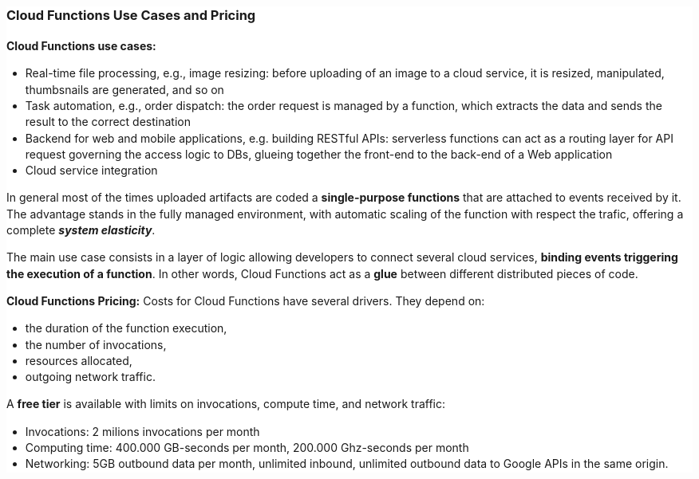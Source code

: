 ### Cloud Functions Use Cases and Pricing

**Cloud Functions use cases:**

- Real-time file processing, e.g., image resizing: before uploading of an image to a cloud service, it is resized, manipulated, thumbsnails are generated, and so on
- Task automation, e.g., order dispatch: the order request is managed by a function, which extracts the data and sends the result to the correct destination
- Backend for web and mobile applications, e.g. building RESTful APIs: serverless functions can act as a routing layer for API request governing the access logic to DBs, glueing together the front-end to the back-end of a Web application
- Cloud service integration

In general most of the times uploaded artifacts are coded a **single-purpose functions** that are attached to events received by it.
The advantage stands in the fully managed environment, with automatic scaling of the function with respect the trafic, offering a complete ***system elasticity***.

The main use case consists in a layer of logic allowing developers to connect several cloud services, **binding events triggering the execution of a function**. In other words, Cloud Functions act as a **glue** between different distributed pieces of code.

**Cloud Functions Pricing:**
Costs for Cloud Functions have several drivers. They depend on:
- the duration of the function execution, 
- the number of invocations, 
- resources allocated, 
- outgoing network traffic. 

A **free tier** is available with limits on invocations, compute time, and network traffic: 
- Invocations: 2 milions invocations per month
- Computing time: 400.000 GB-seconds per month, 200.000 Ghz-seconds per month
- Networking: 5GB outbound data per month, unlimited inbound, unlimited outbound data to Google APIs in the same origin.

